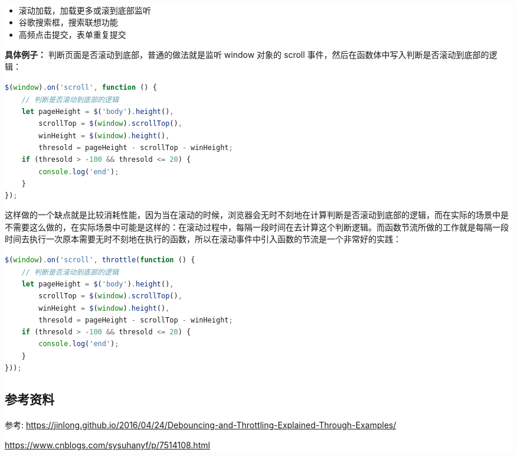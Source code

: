 - 滚动加载，加载更多或滚到底部监听
- 谷歌搜索框，搜索联想功能
- 高频点击提交，表单重复提交

**具体例子：**
判断页面是否滚动到底部，普通的做法就是监听 window 对象的 scroll 事件，然后在函数体中写入判断是否滚动到底部的逻辑：

```js
$(window).on('scroll', function () {
    // 判断是否滚动到底部的逻辑
    let pageHeight = $('body').height(),
        scrollTop = $(window).scrollTop(),
        winHeight = $(window).height(),
        thresold = pageHeight - scrollTop - winHeight;
    if (thresold > -100 && thresold <= 20) {
        console.log('end');
    }
});
```

这样做的一个缺点就是比较消耗性能，因为当在滚动的时候，浏览器会无时不刻地在计算判断是否滚动到底部的逻辑，而在实际的场景中是不需要这么做的，在实际场景中可能是这样的：在滚动过程中，每隔一段时间在去计算这个判断逻辑。而函数节流所做的工作就是每隔一段时间去执行一次原本需要无时不刻地在执行的函数，所以在滚动事件中引入函数的节流是一个非常好的实践：

```js
$(window).on('scroll', throttle(function () {
    // 判断是否滚动到底部的逻辑
    let pageHeight = $('body').height(),
        scrollTop = $(window).scrollTop(),
        winHeight = $(window).height(),
        thresold = pageHeight - scrollTop - winHeight;
    if (thresold > -100 && thresold <= 20) {
        console.log('end');
    }
}));
```


## 参考资料
参考:
<https://jinlong.github.io/2016/04/24/Debouncing-and-Throttling-Explained-Through-Examples/>

<https://www.cnblogs.com/sysuhanyf/p/7514108.html>
